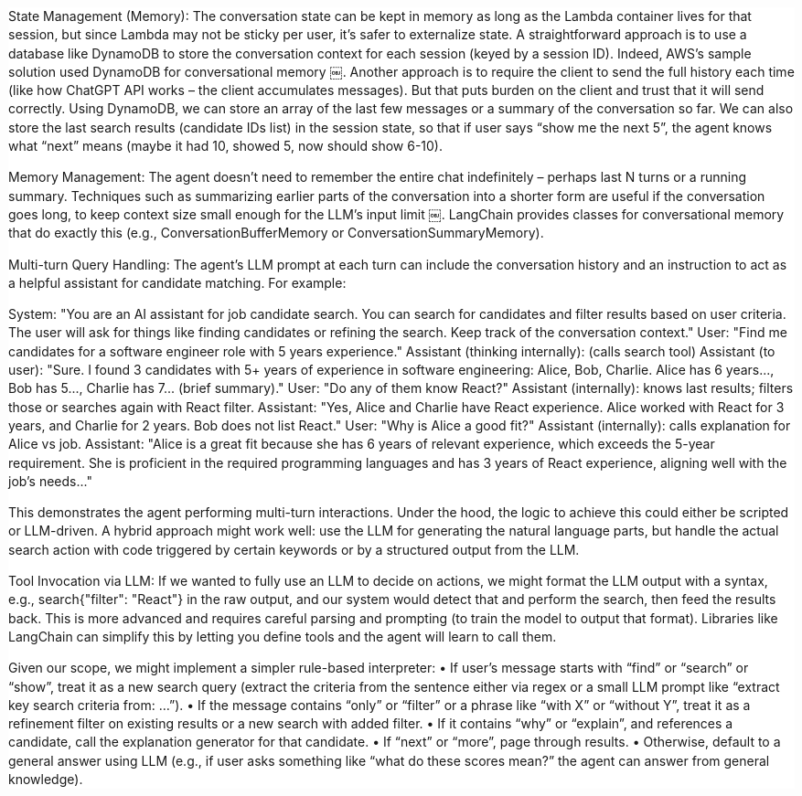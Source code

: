 State Management (Memory): The conversation state can be kept in memory as long as the Lambda container lives for that session, but since Lambda may not be sticky per user, it’s safer to externalize state. A straightforward approach is to use a database like DynamoDB to store the conversation context for each session (keyed by a session ID). Indeed, AWS’s sample solution used DynamoDB for conversational memory ￼. Another approach is to require the client to send the full history each time (like how ChatGPT API works – the client accumulates messages). But that puts burden on the client and trust that it will send correctly. Using DynamoDB, we can store an array of the last few messages or a summary of the conversation so far. We can also store the last search results (candidate IDs list) in the session state, so that if user says “show me the next 5”, the agent knows what “next” means (maybe it had 10, showed 5, now should show 6-10).

Memory Management: The agent doesn’t need to remember the entire chat indefinitely – perhaps last N turns or a running summary. Techniques such as summarizing earlier parts of the conversation into a shorter form are useful if the conversation goes long, to keep context size small enough for the LLM’s input limit ￼. LangChain provides classes for conversational memory that do exactly this (e.g., ConversationBufferMemory or ConversationSummaryMemory).

Multi-turn Query Handling: The agent’s LLM prompt at each turn can include the conversation history and an instruction to act as a helpful assistant for candidate matching. For example:

System: "You are an AI assistant for job candidate search. You can search for candidates and filter results based on user criteria. The user will ask for things like finding candidates or refining the search. Keep track of the conversation context."
User: "Find me candidates for a software engineer role with 5 years experience."
Assistant (thinking internally): (calls search tool)
Assistant (to user): "Sure. I found 3 candidates with 5+ years of experience in software engineering: Alice, Bob, Charlie. Alice has 6 years..., Bob has 5..., Charlie has 7... (brief summary)."
User: "Do any of them know React?"
Assistant (internally): knows last results; filters those or searches again with React filter.
Assistant: "Yes, Alice and Charlie have React experience. Alice worked with React for 3 years, and Charlie for 2 years. Bob does not list React."
User: "Why is Alice a good fit?"
Assistant (internally): calls explanation for Alice vs job.
Assistant: "Alice is a great fit because she has 6 years of relevant experience, which exceeds the 5-year requirement. She is proficient in the required programming languages and has 3 years of React experience, aligning well with the job’s needs..."

This demonstrates the agent performing multi-turn interactions. Under the hood, the logic to achieve this could either be scripted or LLM-driven. A hybrid approach might work well: use the LLM for generating the natural language parts, but handle the actual search action with code triggered by certain keywords or by a structured output from the LLM.

Tool Invocation via LLM: If we wanted to fully use an LLM to decide on actions, we might format the LLM output with a syntax, e.g., <action>search{"filter": "React"}</action> in the raw output, and our system would detect that and perform the search, then feed the results back. This is more advanced and requires careful parsing and prompting (to train the model to output that format). Libraries like LangChain can simplify this by letting you define tools and the agent will learn to call them.

Given our scope, we might implement a simpler rule-based interpreter:
	•	If user’s message starts with “find” or “search” or “show”, treat it as a new search query (extract the criteria from the sentence either via regex or a small LLM prompt like “extract key search criteria from: …”).
	•	If the message contains “only” or “filter” or a phrase like “with X” or “without Y”, treat it as a refinement filter on existing results or a new search with added filter.
	•	If it contains “why” or “explain”, and references a candidate, call the explanation generator for that candidate.
	•	If “next” or “more”, page through results.
	•	Otherwise, default to a general answer using LLM (e.g., if user asks something like “what do these scores mean?” the agent can answer from general knowledge).
